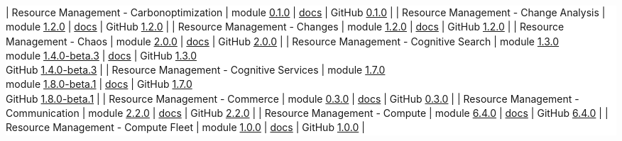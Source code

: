 | Resource Management - Carbonoptimization | module [0.1.0](https://github.com/Azure/azure-sdk-for-go/tree/sdk/resourcemanager/carbonoptimization/armcarbonoptimization/v0.1.0/sdk/resourcemanager/carbonoptimization/armcarbonoptimization/) | [docs](https://pkg.go.dev/github.com/Azure/azure-sdk-for-go/sdk/resourcemanager/carbonoptimization/armcarbonoptimization) | GitHub [0.1.0](https://github.com/Azure/azure-sdk-for-go/tree/sdk/resourcemanager/carbonoptimization/armcarbonoptimization/v0.1.0/sdk/resourcemanager/carbonoptimization/armcarbonoptimization/) |
| Resource Management - Change Analysis | module [1.2.0](https://github.com/Azure/azure-sdk-for-go/tree/sdk/resourcemanager/changeanalysis/armchangeanalysis/v1.2.0/sdk/resourcemanager/changeanalysis/armchangeanalysis/) | [docs](https://pkg.go.dev/github.com/Azure/azure-sdk-for-go/sdk/resourcemanager/changeanalysis/armchangeanalysis) | GitHub [1.2.0](https://github.com/Azure/azure-sdk-for-go/tree/sdk/resourcemanager/changeanalysis/armchangeanalysis/v1.2.0/sdk/resourcemanager/changeanalysis/armchangeanalysis/) |
| Resource Management - Changes | module [1.2.0](https://github.com/Azure/azure-sdk-for-go/tree/sdk/resourcemanager/resources/armchanges/v1.2.0/sdk/resourcemanager/resources/armchanges/) | [docs](https://pkg.go.dev/github.com/Azure/azure-sdk-for-go/sdk/resourcemanager/resources/armchanges) | GitHub [1.2.0](https://github.com/Azure/azure-sdk-for-go/tree/sdk/resourcemanager/resources/armchanges/v1.2.0/sdk/resourcemanager/resources/armchanges/) |
| Resource Management - Chaos | module [2.0.0](https://github.com/Azure/azure-sdk-for-go/tree/sdk/resourcemanager/chaos/armchaos/v2.0.0/sdk/resourcemanager/chaos/armchaos/) | [docs](https://pkg.go.dev/github.com/Azure/azure-sdk-for-go/sdk/resourcemanager/chaos/armchaos) | GitHub [2.0.0](https://github.com/Azure/azure-sdk-for-go/tree/sdk/resourcemanager/chaos/armchaos/v2.0.0/sdk/resourcemanager/chaos/armchaos/) |
| Resource Management - Cognitive Search | module [1.3.0](https://github.com/Azure/azure-sdk-for-go/tree/sdk/resourcemanager/search/armsearch/v1.3.0/sdk/resourcemanager/search/armsearch/)<br>module [1.4.0-beta.3](https://github.com/Azure/azure-sdk-for-go/tree/sdk/resourcemanager/search/armsearch/v1.4.0-beta.3/sdk/resourcemanager/search/armsearch/) | [docs](https://pkg.go.dev/github.com/Azure/azure-sdk-for-go/sdk/resourcemanager/search/armsearch) | GitHub [1.3.0](https://github.com/Azure/azure-sdk-for-go/tree/sdk/resourcemanager/search/armsearch/v1.3.0/sdk/resourcemanager/search/armsearch/)<br>GitHub [1.4.0-beta.3](https://github.com/Azure/azure-sdk-for-go/tree/sdk/resourcemanager/search/armsearch/v1.4.0-beta.3/sdk/resourcemanager/search/armsearch/) |
| Resource Management - Cognitive Services | module [1.7.0](https://github.com/Azure/azure-sdk-for-go/tree/sdk/resourcemanager/cognitiveservices/armcognitiveservices/v1.7.0/sdk/resourcemanager/cognitiveservices/armcognitiveservices/)<br>module [1.8.0-beta.1](https://github.com/Azure/azure-sdk-for-go/tree/sdk/resourcemanager/cognitiveservices/armcognitiveservices/v1.8.0-beta.1/sdk/resourcemanager/cognitiveservices/armcognitiveservices/) | [docs](https://pkg.go.dev/github.com/Azure/azure-sdk-for-go/sdk/resourcemanager/cognitiveservices/armcognitiveservices) | GitHub [1.7.0](https://github.com/Azure/azure-sdk-for-go/tree/sdk/resourcemanager/cognitiveservices/armcognitiveservices/v1.7.0/sdk/resourcemanager/cognitiveservices/armcognitiveservices/)<br>GitHub [1.8.0-beta.1](https://github.com/Azure/azure-sdk-for-go/tree/sdk/resourcemanager/cognitiveservices/armcognitiveservices/v1.8.0-beta.1/sdk/resourcemanager/cognitiveservices/armcognitiveservices/) |
| Resource Management - Commerce | module [0.3.0](https://github.com/Azure/azure-sdk-for-go/tree/sdk/resourcemanager/commerce/armcommerce/v0.3.0/sdk/resourcemanager/commerce/armcommerce/) | [docs](https://pkg.go.dev/github.com/Azure/azure-sdk-for-go/sdk/resourcemanager/commerce/armcommerce) | GitHub [0.3.0](https://github.com/Azure/azure-sdk-for-go/tree/sdk/resourcemanager/commerce/armcommerce/v0.3.0/sdk/resourcemanager/commerce/armcommerce/) |
| Resource Management - Communication | module [2.2.0](https://github.com/Azure/azure-sdk-for-go/tree/sdk/resourcemanager/communication/armcommunication/v2.2.0/sdk/resourcemanager/communication/armcommunication/) | [docs](https://pkg.go.dev/github.com/Azure/azure-sdk-for-go/sdk/resourcemanager/communication/armcommunication) | GitHub [2.2.0](https://github.com/Azure/azure-sdk-for-go/tree/sdk/resourcemanager/communication/armcommunication/v2.2.0/sdk/resourcemanager/communication/armcommunication/) |
| Resource Management - Compute | module [6.4.0](https://github.com/Azure/azure-sdk-for-go/tree/sdk/resourcemanager/compute/armcompute/v6.4.0/sdk/resourcemanager/compute/armcompute/) | [docs](https://pkg.go.dev/github.com/Azure/azure-sdk-for-go/sdk/resourcemanager/compute/armcompute) | GitHub [6.4.0](https://github.com/Azure/azure-sdk-for-go/tree/sdk/resourcemanager/compute/armcompute/v6.4.0/sdk/resourcemanager/compute/armcompute/) |
| Resource Management - Compute Fleet | module [1.0.0](https://github.com/Azure/azure-sdk-for-go/tree/sdk/resourcemanager/computefleet/armcomputefleet/v1.0.0/sdk/resourcemanager/computefleet/armcomputefleet/) | [docs](https://pkg.go.dev/github.com/Azure/azure-sdk-for-go/sdk/resourcemanager/computefleet/armcomputefleet) | GitHub [1.0.0](https://github.com/Azure/azure-sdk-for-go/tree/sdk/resourcemanager/computefleet/armcomputefleet/v1.0.0/sdk/resourcemanager/computefleet/armcomputefleet/) |